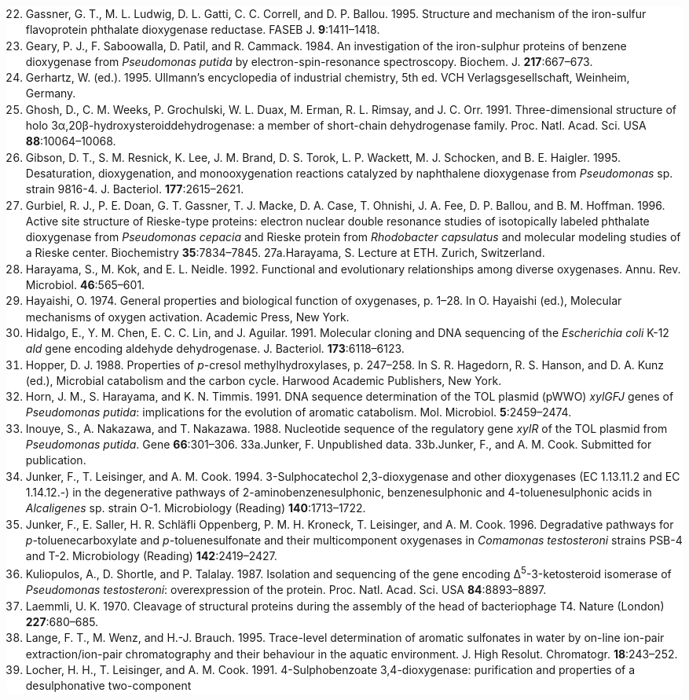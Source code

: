 22. Gassner, G. T., M. L. Ludwig, D. L. Gatti, C. C. Correll, and D. P. Ballou. 1995. Structure and mechanism of the iron-sulfur flavoprotein phthalate dioxygenase reductase. FASEB J. **9**:1411–1418.
23. Geary, P. J., F. Saboowalla, D. Patil, and R. Cammack. 1984. An investigation of the iron-sulphur proteins of benzene dioxygenase from *Pseudomonas putida* by electron-spin-resonance spectroscopy. Biochem. J. **217**:667–673.
24. Gerhartz, W. (ed.). 1995. Ullmann’s encyclopedia of industrial chemistry, 5th ed. VCH Verlagsgesellschaft, Weinheim, Germany.
25. Ghosh, D., C. M. Weeks, P. Grochulski, W. L. Duax, M. Erman, R. L. Rimsay, and J. C. Orr. 1991. Three-dimensional structure of holo 3α,20β-hydroxysteroiddehydrogenase: a member of short-chain dehydrogenase family. Proc. Natl. Acad. Sci. USA **88**:10064–10068.
26. Gibson, D. T., S. M. Resnick, K. Lee, J. M. Brand, D. S. Torok, L. P. Wackett, M. J. Schocken, and B. E. Haigler. 1995. Desaturation, dioxygenation, and monooxygenation reactions catalyzed by naphthalene dioxygenase from *Pseudomonas* sp. strain 9816-4. J. Bacteriol. **177**:2615–2621.
27. Gurbiel, R. J., P. E. Doan, G. T. Gassner, T. J. Macke, D. A. Case, T. Ohnishi, J. A. Fee, D. P. Ballou, and B. M. Hoffman. 1996. Active site structure of Rieske-type proteins: electron nuclear double resonance studies of isotopically labeled phthalate dioxygenase from *Pseudomonas cepacia* and Rieske protein from *Rhodobacter capsulatus* and molecular modeling studies of a Rieske center. Biochemistry **35**:7834–7845.
27a.Harayama, S. Lecture at ETH. Zurich, Switzerland.
28. Harayama, S., M. Kok, and E. L. Neidle. 1992. Functional and evolutionary relationships among diverse oxygenases. Annu. Rev. Microbiol. **46**:565–601.
29. Hayaishi, O. 1974. General properties and biological function of oxygenases, p. 1–28. In O. Hayaishi (ed.), Molecular mechanisms of oxygen activation. Academic Press, New York.
30. Hidalgo, E., Y. M. Chen, E. C. C. Lin, and J. Aguilar. 1991. Molecular cloning and DNA sequencing of the *Escherichia coli* K-12 *ald* gene encoding aldehyde dehydrogenase. J. Bacteriol. **173**:6118–6123.
31. Hopper, D. J. 1988. Properties of *p*-cresol methylhydroxylases, p. 247–258. In S. R. Hagedorn, R. S. Hanson, and D. A. Kunz (ed.), Microbial catabolism and the carbon cycle. Harwood Academic Publishers, New York.
32. Horn, J. M., S. Harayama, and K. N. Timmis. 1991. DNA sequence determination of the TOL plasmid (pWWO) *xylGFJ* genes of *Pseudomonas putida*: implications for the evolution of aromatic catabolism. Mol. Microbiol. **5**:2459–2474.
33. Inouye, S., A. Nakazawa, and T. Nakazawa. 1988. Nucleotide sequence of the regulatory gene *xylR* of the TOL plasmid from *Pseudomonas putida*. Gene **66**:301–306.
33a.Junker, F. Unpublished data.
33b.Junker, F., and A. M. Cook. Submitted for publication.
34. Junker, F., T. Leisinger, and A. M. Cook. 1994. 3-Sulphocatechol 2,3-dioxygenase and other dioxygenases (EC 1.13.11.2 and EC 1.14.12.-) in the degenerative pathways of 2-aminobenzenesulphonic, benzenesulphonic and 4-toluenesulphonic acids in *Alcaligenes* sp. strain O-1. Microbiology (Reading) **140**:1713–1722.
35. Junker, F., E. Saller, H. R. Schläfli Oppenberg, P. M. H. Kroneck, T. Leisinger, and A. M. Cook. 1996. Degradative pathways for *p*-toluenecarboxylate and *p*-toluenesulfonate and their multicomponent oxygenases in *Comamonas testosteroni* strains PSB-4 and T-2. Microbiology (Reading) **142**:2419–2427.
36. Kuliopulos, A., D. Shortle, and P. Talalay. 1987. Isolation and sequencing of the gene encoding Δ<sup>5</sup>-3-ketosteroid isomerase of *Pseudomonas testosteroni*: overexpression of the protein. Proc. Natl. Acad. Sci. USA **84**:8893–8897.
37. Laemmli, U. K. 1970. Cleavage of structural proteins during the assembly of the head of bacteriophage T4. Nature (London) **227**:680–685.
38. Lange, F. T., M. Wenz, and H.-J. Brauch. 1995. Trace-level determination of aromatic sulfonates in water by on-line ion-pair extraction/ion-pair chromatography and their behaviour in the aquatic environment. J. High Resolut. Chromatogr. **18**:243–252.
39. Locher, H. H., T. Leisinger, and A. M. Cook. 1991. 4-Sulphobenzoate 3,4-dioxygenase: purification and properties of a desulphonative two-component
